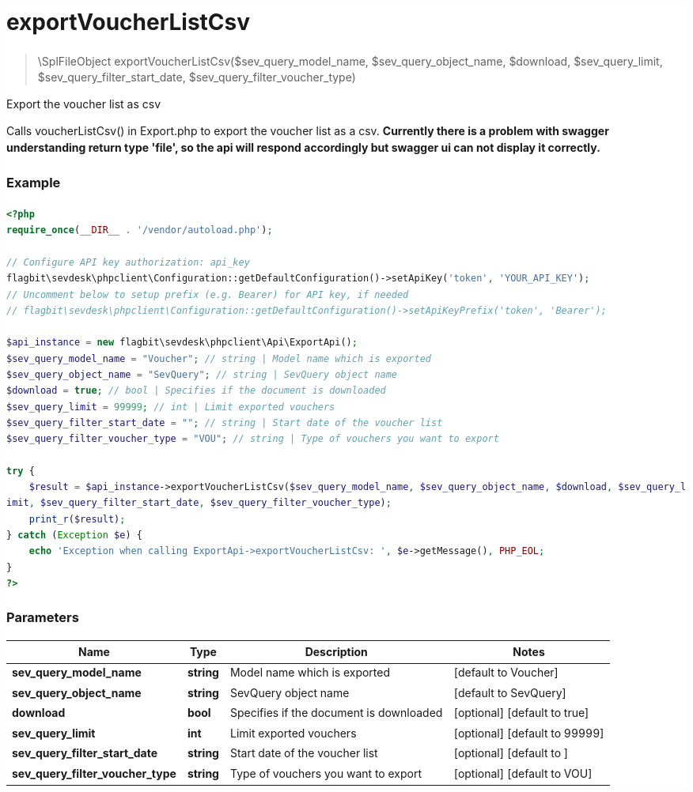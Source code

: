 # **exportVoucherListCsv**
> \SplFileObject exportVoucherListCsv($sev_query_model_name, $sev_query_object_name, $download, $sev_query_limit, $sev_query_filter_start_date, $sev_query_filter_voucher_type)

Export the voucher list as csv

Calls voucherListCsv() in Export.php to export the voucher list as a csv.    **Currently there is a problem with swagger understanding return type 'file', so the api will respond accordingly but swagger ui can not display it correctly.**

### Example
```php
<?php
require_once(__DIR__ . '/vendor/autoload.php');

// Configure API key authorization: api_key
flagbit\sevdesk\phpclient\Configuration::getDefaultConfiguration()->setApiKey('token', 'YOUR_API_KEY');
// Uncomment below to setup prefix (e.g. Bearer) for API key, if needed
// flagbit\sevdesk\phpclient\Configuration::getDefaultConfiguration()->setApiKeyPrefix('token', 'Bearer');

$api_instance = new flagbit\sevdesk\phpclient\Api\ExportApi();
$sev_query_model_name = "Voucher"; // string | Model name which is exported
$sev_query_object_name = "SevQuery"; // string | SevQuery object name
$download = true; // bool | Specifies if the document is downloaded
$sev_query_limit = 99999; // int | Limit exported vouchers
$sev_query_filter_start_date = ""; // string | Start date of the voucher list
$sev_query_filter_voucher_type = "VOU"; // string | Type of vouchers you want to export

try {
    $result = $api_instance->exportVoucherListCsv($sev_query_model_name, $sev_query_object_name, $download, $sev_query_limit, $sev_query_filter_start_date, $sev_query_filter_voucher_type);
    print_r($result);
} catch (Exception $e) {
    echo 'Exception when calling ExportApi->exportVoucherListCsv: ', $e->getMessage(), PHP_EOL;
}
?>
```

### Parameters

Name | Type | Description  | Notes
------------- | ------------- | ------------- | -------------
 **sev_query_model_name** | **string**| Model name which is exported | [default to Voucher]
 **sev_query_object_name** | **string**| SevQuery object name | [default to SevQuery]
 **download** | **bool**| Specifies if the document is downloaded | [optional] [default to true]
 **sev_query_limit** | **int**| Limit exported vouchers | [optional] [default to 99999]
 **sev_query_filter_start_date** | **string**| Start date of the voucher list | [optional] [default to ]
 **sev_query_filter_voucher_type** | **string**| Type of vouchers you want to export | [optional] [default to VOU]
